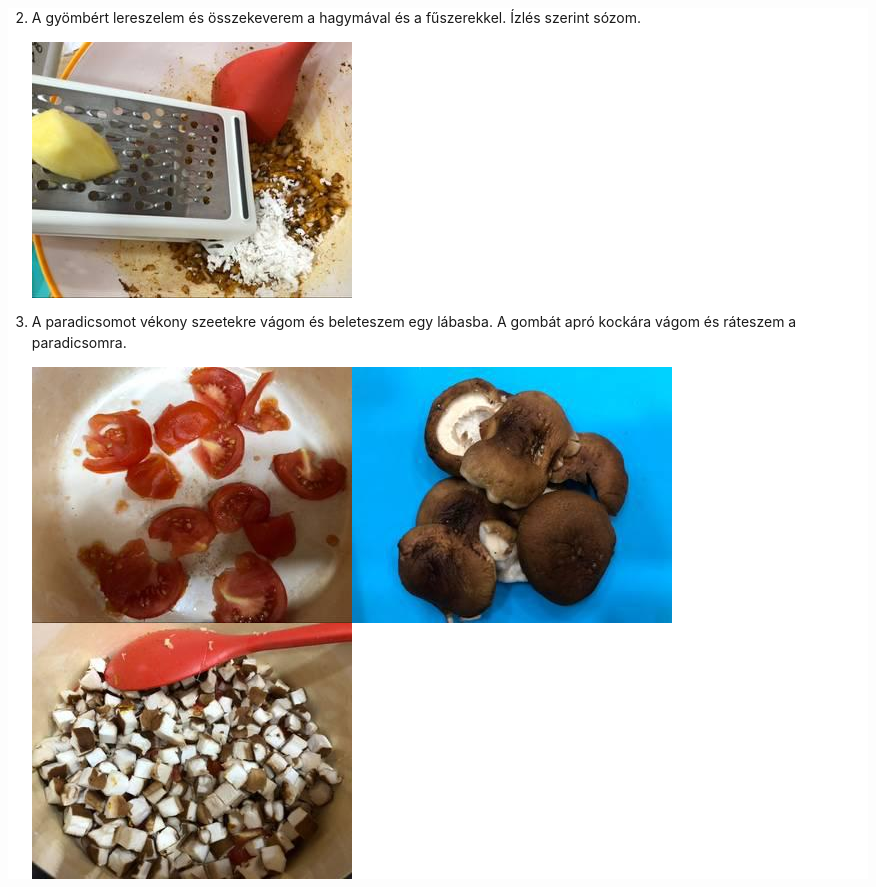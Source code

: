 2. A gyömbért lereszelem és összekeverem a hagymával és a fűszerekkel. Ízlés szerint sózom.
 
    <p><img width="320" height="256" align="left" src="/img/full/39cb7bb4fd3e9a2304bae9ec571253a66f59ba96.jpg"/></p><div style="clear: both"/>

3. A paradicsomot vékony szeetekre vágom és beleteszem egy lábasba. A gombát apró kockára vágom és ráteszem a paradicsomra.
 
    <p><img width="320" height="256" align="left" src="/img/full/a535840facc53deb5914936bc17f28fa0dd9f7f0.jpg"/></p><p><img width="320" height="256" align="left" src="/img/full/18afd2240d51ffede424a59b860c3c0387ec348a.jpg"/></p><p><img width="320" height="256" align="left" src="/img/full/86c3648ece3483b7156434b6fd1a48f4673689bf.jpg"/></p><div style="clear: both"/>
